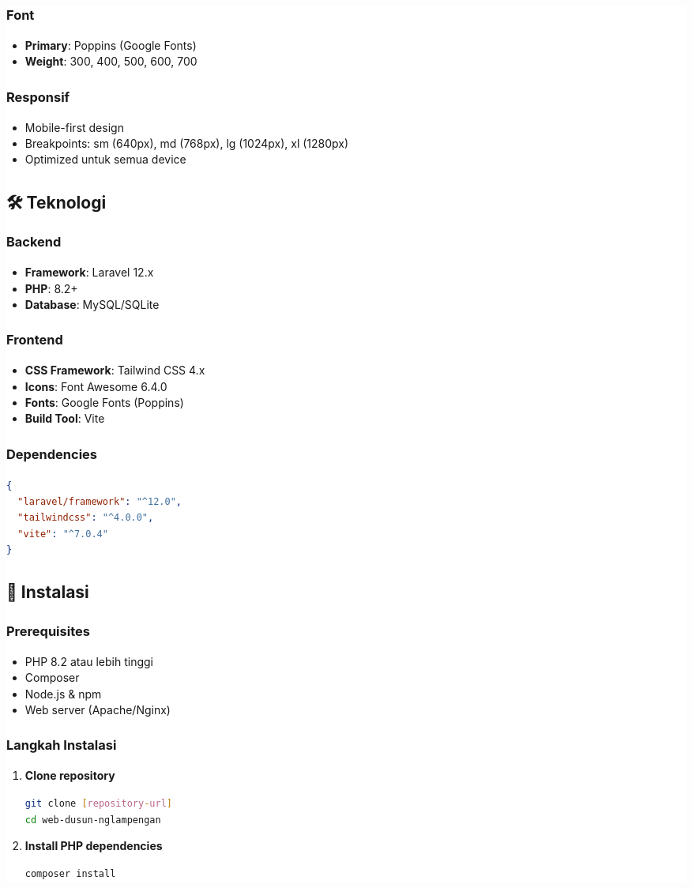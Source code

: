 ### Font
- **Primary**: Poppins (Google Fonts)
- **Weight**: 300, 400, 500, 600, 700

### Responsif
- Mobile-first design
- Breakpoints: sm (640px), md (768px), lg (1024px), xl (1280px)
- Optimized untuk semua device

## 🛠️ Teknologi

### Backend
- **Framework**: Laravel 12.x
- **PHP**: 8.2+
- **Database**: MySQL/SQLite

### Frontend
- **CSS Framework**: Tailwind CSS 4.x
- **Icons**: Font Awesome 6.4.0
- **Fonts**: Google Fonts (Poppins)
- **Build Tool**: Vite

### Dependencies
```json
{
  "laravel/framework": "^12.0",
  "tailwindcss": "^4.0.0",
  "vite": "^7.0.4"
}
```

## 🚀 Instalasi

### Prerequisites
- PHP 8.2 atau lebih tinggi
- Composer
- Node.js & npm
- Web server (Apache/Nginx)

### Langkah Instalasi

1. **Clone repository**
   ```bash
   git clone [repository-url]
   cd web-dusun-nglampengan
   ```

2. **Install PHP dependencies**
   ```bash
   composer install
   ```
